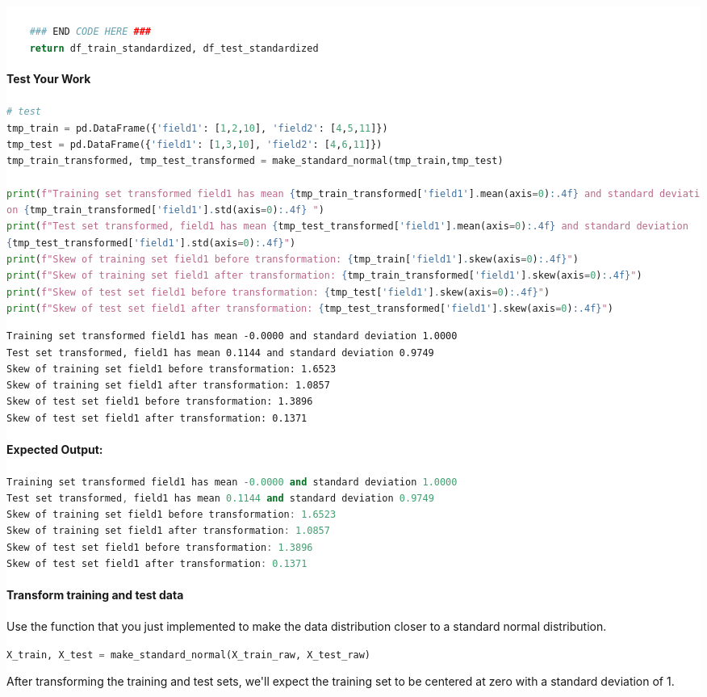 ```python
    
    ### END CODE HERE ###
    return df_train_standardized, df_test_standardized
```

#### Test Your Work


```python
# test
tmp_train = pd.DataFrame({'field1': [1,2,10], 'field2': [4,5,11]})
tmp_test = pd.DataFrame({'field1': [1,3,10], 'field2': [4,6,11]})
tmp_train_transformed, tmp_test_transformed = make_standard_normal(tmp_train,tmp_test)

print(f"Training set transformed field1 has mean {tmp_train_transformed['field1'].mean(axis=0):.4f} and standard deviation {tmp_train_transformed['field1'].std(axis=0):.4f} ")
print(f"Test set transformed, field1 has mean {tmp_test_transformed['field1'].mean(axis=0):.4f} and standard deviation {tmp_test_transformed['field1'].std(axis=0):.4f}")
print(f"Skew of training set field1 before transformation: {tmp_train['field1'].skew(axis=0):.4f}")
print(f"Skew of training set field1 after transformation: {tmp_train_transformed['field1'].skew(axis=0):.4f}")
print(f"Skew of test set field1 before transformation: {tmp_test['field1'].skew(axis=0):.4f}")
print(f"Skew of test set field1 after transformation: {tmp_test_transformed['field1'].skew(axis=0):.4f}")
```

    Training set transformed field1 has mean -0.0000 and standard deviation 1.0000 
    Test set transformed, field1 has mean 0.1144 and standard deviation 0.9749
    Skew of training set field1 before transformation: 1.6523
    Skew of training set field1 after transformation: 1.0857
    Skew of test set field1 before transformation: 1.3896
    Skew of test set field1 after transformation: 0.1371


#### Expected Output:
```CPP
Training set transformed field1 has mean -0.0000 and standard deviation 1.0000 
Test set transformed, field1 has mean 0.1144 and standard deviation 0.9749
Skew of training set field1 before transformation: 1.6523
Skew of training set field1 after transformation: 1.0857
Skew of test set field1 before transformation: 1.3896
Skew of test set field1 after transformation: 0.1371
```

#### Transform training and test data 
Use the function that you just implemented to make the data distribution closer to a standard normal distribution.


```python
X_train, X_test = make_standard_normal(X_train_raw, X_test_raw)
```

After transforming the training and test sets, we'll expect the training set to be centered at zero with a standard deviation of $1$.
